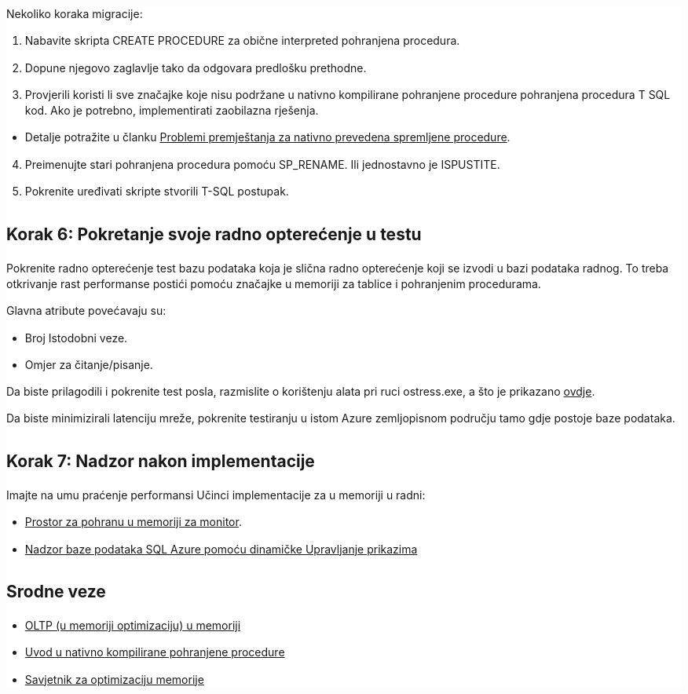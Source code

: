 Nekoliko koraka migracije:


1. Nabavite skripta CREATE PROCEDURE za obične interpreted pohranjena procedura.

2. Dopune njegovo zaglavlje tako da odgovara predlošku prethodne.

3. Provjerili koristi li sve značajke koje nisu podržane u nativno kompilirane pohranjene procedure pohranjena procedura T SQL kod. Ako je potrebno, implementirati zaobilazna rješenja.
 - Detalje potražite u članku [Problemi premještanja za nativno prevedena spremljene procedure](http://msdn.microsoft.com/library/dn296678.aspx).

4. Preimenujte stari pohranjena procedura pomoću SP_RENAME. Ili jednostavno je ISPUSTITE.

5. Pokrenite uređivati skripte stvorili T-SQL postupak.


## <a name="step-6-run-your-workload-in-test"></a>Korak 6: Pokretanje svoje radno opterećenje u testu

Pokrenite radno opterećenje test bazu podataka koja je slična radno opterećenje koji se izvodi u bazi podataka radnog. To treba otkrivanje rast performanse postići pomoću značajke u memoriji za tablice i pohranjenim procedurama.

Glavna atribute povećavaju su:

- Broj Istodobni veze.

- Omjer za čitanje/pisanje.


Da biste prilagodili i pokrenite test posla, razmislite o korištenju alata pri ruci ostress.exe, a što je prikazano [ovdje](sql-database-in-memory.md).


Da biste minimizirali latenciju mreže, pokrenite testiranju u istom Azure zemljopisnom području tamo gdje postoje baze podataka.


## <a name="step-7-post-implementation-monitoring"></a>Korak 7: Nadzor nakon implementacije

Imajte na umu praćenje performansi Učinci implementacije za u memoriji u radni:

- [Prostor za pohranu u memoriji za monitor](sql-database-in-memory-oltp-monitoring.md).

- [Nadzor baze podataka SQL Azure pomoću dinamičke Upravljanje prikazima](sql-database-monitoring-with-dmvs.md)


## <a name="related-links"></a>Srodne veze

- [OLTP (u memoriji optimizaciju) u memoriji](http://msdn.microsoft.com/library/dn133186.aspx)

- [Uvod u nativno kompilirane pohranjene procedure](http://msdn.microsoft.com/library/dn133184.aspx)

- [Savjetnik za optimizaciju memorije](http://msdn.microsoft.com/library/dn284308.aspx)

